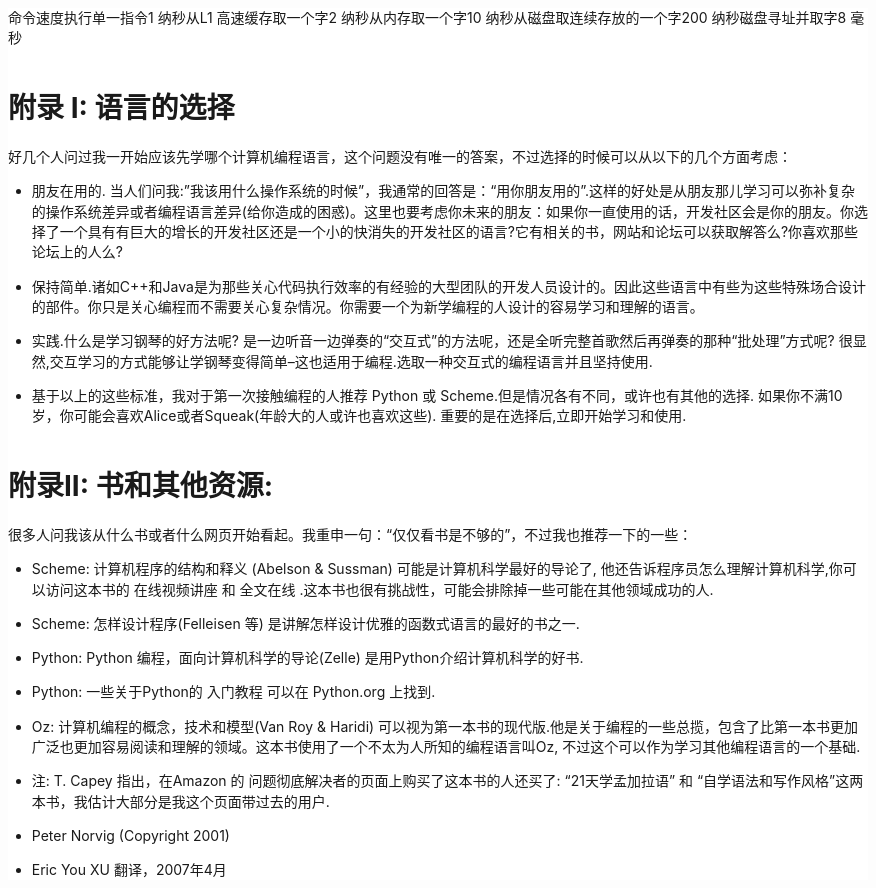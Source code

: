 命令速度执行单一指令1 纳秒从L1 高速缓存取一个字2 纳秒从内存取一个字10 纳秒从磁盘取连续存放的一个字200 纳秒磁盘寻址并取字8 毫秒
# 附录 I: 语言的选择 #
好几个人问过我一开始应该先学哪个计算机编程语言，这个问题没有唯一的答案，不过选择的时候可以从以下的几个方面考虑：

- 朋友在用的. 当人们问我:”我该用什么操作系统的时候”，我通常的回答是：“用你朋友用的”.这样的好处是从朋友那儿学习可以弥补复杂的操作系统差异或者编程语言差异(给你造成的困惑)。这里也要考虑你未来的朋友：如果你一直使用的话，开发社区会是你的朋友。你选择了一个具有有巨大的增长的开发社区还是一个小的快消失的开发社区的语言?它有相关的书，网站和论坛可以获取解答么?你喜欢那些论坛上的人么?

- 保持简单.诸如C++和Java是为那些关心代码执行效率的有经验的大型团队的开发人员设计的。因此这些语言中有些为这些特殊场合设计的部件。你只是关心编程而不需要关心复杂情况。你需要一个为新学编程的人设计的容易学习和理解的语言。

- 实践.什么是学习钢琴的好方法呢?
是一边听音一边弹奏的“交互式”的方法呢，还是全听完整首歌然后再弹奏的那种“批处理”方式呢? 很显然,交互学习的方式能够让学钢琴变得简单–这也适用于编程.选取一种交互式的编程语言并且坚持使用.

- 基于以上的这些标准，我对于第一次接触编程的人推荐 Python 或 Scheme.但是情况各有不同，或许也有其他的选择. 如果你不满10岁，你可能会喜欢Alice或者Squeak(年龄大的人或许也喜欢这些). 重要的是在选择后,立即开始学习和使用.

# 附录II: 书和其他资源: #
很多人问我该从什么书或者什么网页开始看起。我重申一句：“仅仅看书是不够的”，不过我也推荐一下的一些：

- Scheme: 计算机程序的结构和释义 (Abelson & Sussman) 可能是计算机科学最好的导论了, 他还告诉程序员怎么理解计算机科学,你可以访问这本书的 在线视频讲座 和 全文在线 .这本书也很有挑战性，可能会排除掉一些可能在其他领域成功的人.

- Scheme: 怎样设计程序(Felleisen 等) 是讲解怎样设计优雅的函数式语言的最好的书之一.

- Python: Python 编程，面向计算机科学的导论(Zelle) 是用Python介绍计算机科学的好书.

- Python: 一些关于Python的 入门教程 可以在 Python.org 上找到.

- Oz: 计算机编程的概念，技术和模型(Van Roy & Haridi) 可以视为第一本书的现代版.他是关于编程的一些总揽，包含了比第一本书更加广泛也更加容易阅读和理解的领域。这本书使用了一个不太为人所知的编程语言叫Oz, 不过这个可以作为学习其他编程语言的一个基础.
- 注: T. Capey 指出，在Amazon 的 问题彻底解决者的页面上购买了这本书的人还买了: “21天学孟加拉语” 和 “自学语法和写作风格”这两本书，我估计大部分是我这个页面带过去的用户.

- Peter Norvig (Copyright 2001)

- Eric You XU 翻译，2007年4月

